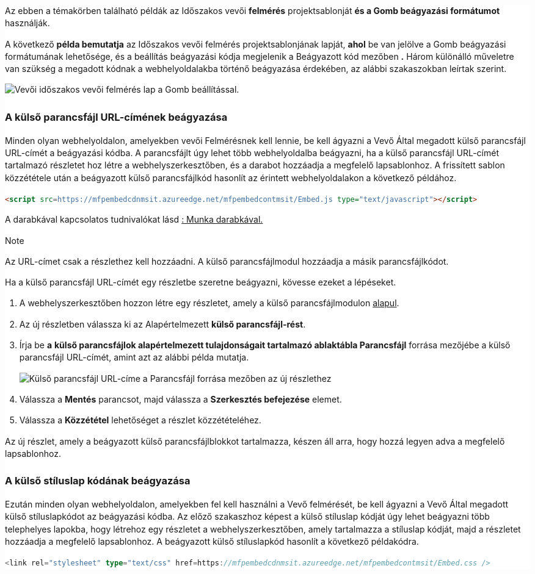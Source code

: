 Az ebben a témakörben található példák az Időszakos vevői **felmérés** projektsablonját **és a Gomb beágyazási formátumot** használják.

A következő **példa bemutatja** az Időszakos vevői felmérés projektsablonjának lapját, **ahol** be van jelölve a Gomb beágyazási formátumának lehetősége, és a beállítás beágyazási kódja megjelenik a Beágyazott kód mezőben **.** Három különálló műveletre van szükség a megadott kódnak a webhelyoldalakba történő beágyazása érdekében, az alábbi szakaszokban leírtak szerint.

![Vevői időszakos vevői felmérés lap a Gomb beállítással.](media/customer-voice-integration-1.png)

### <a name="embed-the-external-script-url"></a>A külső parancsfájl URL-címének beágyazása

Minden olyan webhelyoldalon, amelyekben vevői Felmérésnek kell lennie, be kell ágyazni a Vevő Által megadott külső parancsfájl URL-címét a beágyazási kódba. A parancsfájlt úgy lehet több webhelyoldalba beágyazni, ha a külső parancsfájl URL-címét tartalmazó részletet hoz létre a webhelyszerkesztőben, és a darabot hozzáadja a megfelelő lapsablonhoz. A frissített sablon közzététele után a beágyazott külső parancsfájlkód hasonlít az érintett webhelyoldalakon a következő példához.

```html
<script src=https://mfpembedcdnmsit.azureedge.net/mfpembedcontmsit/Embed.js type="text/javascript"></script>
```

A darabkával kapcsolatos tudnivalókat lásd [: Munka darabkával.](work-with-fragments.md)

> [!NOTE]
> Az URL-címet csak a részlethez kell hozzáadni. A külső parancsfájlmodul hozzáadja a másik parancsfájlkódot.

Ha a külső parancsfájl URL-címét egy részletbe szeretne beágyazni, kövesse ezeket a lépéseket.

1. A webhelyszerkesztőben hozzon létre egy részletet, amely a külső parancsfájlmodulon [alapul](script-module.md).
1. Az új részletben válassza ki az Alapértelmezett **külső parancsfájl-rést**.
1. Írja be **a** **külső parancsfájlok alapértelmezett tulajdonságait tartalmazó ablaktábla Parancsfájl** forrása mezőjébe a külső parancsfájl URL-címét, amint azt az alábbi példa mutatja.

    ![Külső parancsfájl URL-címe a Parancsfájl forrása mezőben az új részlethez](media/customer-voice-integration-2.png)

1. Válassza a **Mentés** parancsot, majd válassza a **Szerkesztés befejezése** elemet.
1. Válassza a **Közzététel** lehetőséget a részlet közzétételéhez.

Az új részlet, amely a beágyazott külső parancsfájlblokkot tartalmazza, készen áll arra, hogy hozzá legyen adva a megfelelő lapsablonhoz.

### <a name="embed-the-external-style-sheet-code"></a>A külső stíluslap kódának beágyazása

Ezután minden olyan webhelyoldalon, amelyekben fel kell használni a Vevő felmérését, be kell ágyazni a Vevő Által megadott külső stíluslapkódot az beágyazási kódba. Az előző szakaszhoz képest a külső stíluslap kódját úgy lehet beágyazni több telephelyes lapokba, hogy létrehoz egy részletet a webhelyszerkesztőben, amely tartalmazza a stíluslap kódját, majd a részletet hozzáadja a megfelelő lapsablonhoz. A beágyazott külső stíluslapkód hasonlít a következő példakódra.

```typescript
<link rel="stylesheet" type="text/css" href=https://mfpembedcdnmsit.azureedge.net/mfpembedcontmsit/Embed.css />
```

